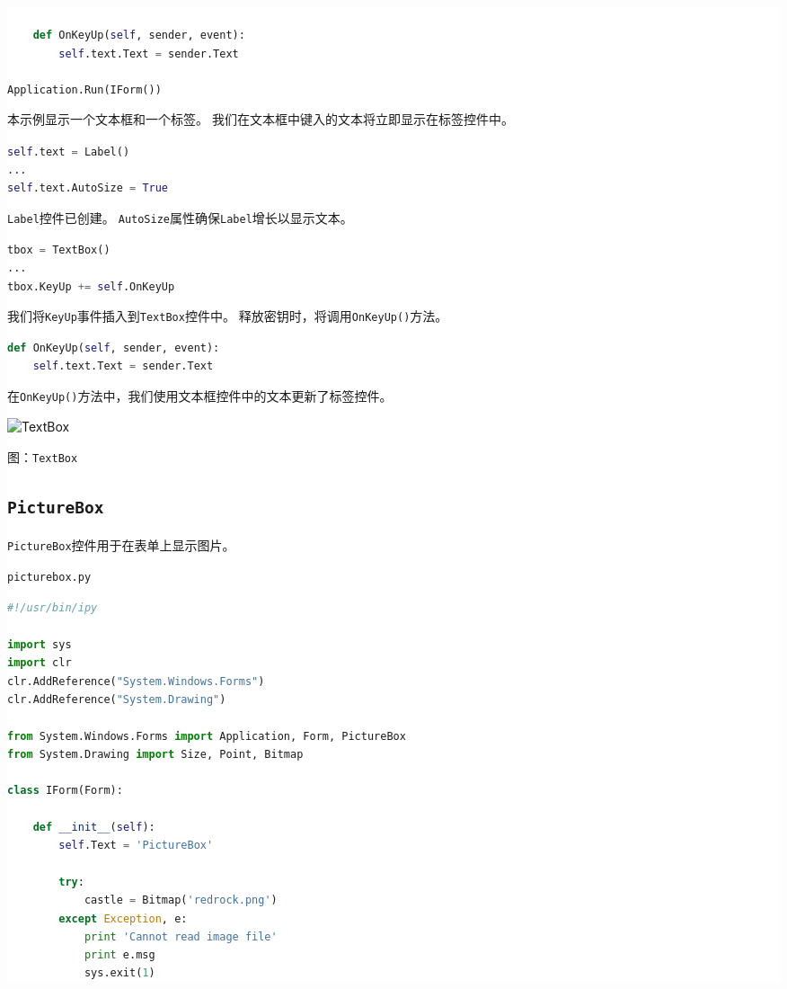 ```py

    def OnKeyUp(self, sender, event): 
        self.text.Text = sender.Text

Application.Run(IForm())

```

本示例显示一个文本框和一个标签。 我们在文本框中键入的文本将立即显示在标签控件中。

```py
self.text = Label()
...
self.text.AutoSize = True

```

`Label`控件已创建。 `AutoSize`属性确保`Label`增长以显示文本。

```py
tbox = TextBox()
...
tbox.KeyUp += self.OnKeyUp

```

我们将`KeyUp`事件插入到`TextBox`控件中。 释放密钥时，将调用`OnKeyUp()`方法。

```py
def OnKeyUp(self, sender, event): 
    self.text.Text = sender.Text

```

在`OnKeyUp()`方法中，我们使用文本框控件中的文本更新了标签控件。

![TextBox](img/cfe25d572553e3353bb8e6c3ccaa7bbd.jpg)

图：`TextBox`

## `PictureBox`

`PictureBox`控件用于在表单上显示图片。

`picturebox.py`

```py
#!/usr/bin/ipy

import sys
import clr
clr.AddReference("System.Windows.Forms")
clr.AddReference("System.Drawing")

from System.Windows.Forms import Application, Form, PictureBox
from System.Drawing import Size, Point, Bitmap

class IForm(Form):

    def __init__(self):
        self.Text = 'PictureBox'

        try:
            castle = Bitmap('redrock.png') 
        except Exception, e:
            print 'Cannot read image file'
            print e.msg
            sys.exit(1)
```